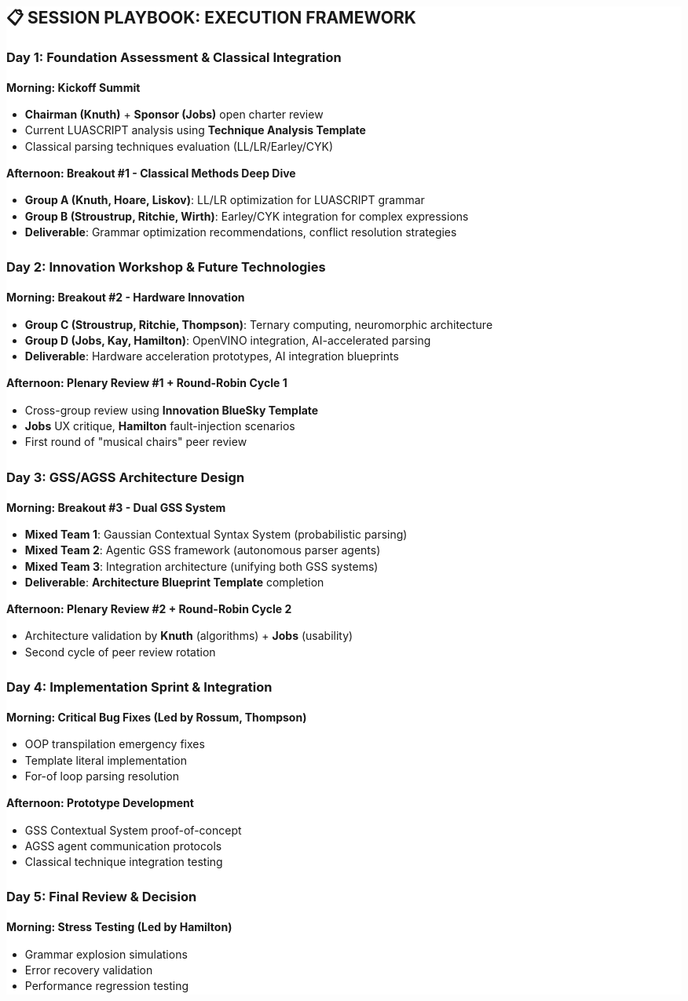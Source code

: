 
## 📋 SESSION PLAYBOOK: EXECUTION FRAMEWORK

### Day 1: Foundation Assessment & Classical Integration
**Morning: Kickoff Summit**
- **Chairman (Knuth)** + **Sponsor (Jobs)** open charter review
- Current LUASCRIPT analysis using **Technique Analysis Template**
- Classical parsing techniques evaluation (LL/LR/Earley/CYK)

**Afternoon: Breakout #1 - Classical Methods Deep Dive**
- **Group A (Knuth, Hoare, Liskov)**: LL/LR optimization for LUASCRIPT grammar
- **Group B (Stroustrup, Ritchie, Wirth)**: Earley/CYK integration for complex expressions
- **Deliverable**: Grammar optimization recommendations, conflict resolution strategies

### Day 2: Innovation Workshop & Future Technologies
**Morning: Breakout #2 - Hardware Innovation**
- **Group C (Stroustrup, Ritchie, Thompson)**: Ternary computing, neuromorphic architecture
- **Group D (Jobs, Kay, Hamilton)**: OpenVINO integration, AI-accelerated parsing
- **Deliverable**: Hardware acceleration prototypes, AI integration blueprints

**Afternoon: Plenary Review #1 + Round-Robin Cycle 1**
- Cross-group review using **Innovation BlueSky Template**
- **Jobs** UX critique, **Hamilton** fault-injection scenarios
- First round of "musical chairs" peer review

### Day 3: GSS/AGSS Architecture Design
**Morning: Breakout #3 - Dual GSS System**
- **Mixed Team 1**: Gaussian Contextual Syntax System (probabilistic parsing)
- **Mixed Team 2**: Agentic GSS framework (autonomous parser agents)
- **Mixed Team 3**: Integration architecture (unifying both GSS systems)
- **Deliverable**: **Architecture Blueprint Template** completion

**Afternoon: Plenary Review #2 + Round-Robin Cycle 2**
- Architecture validation by **Knuth** (algorithms) + **Jobs** (usability)
- Second cycle of peer review rotation

### Day 4: Implementation Sprint & Integration
**Morning: Critical Bug Fixes (Led by Rossum, Thompson)**
- OOP transpilation emergency fixes
- Template literal implementation
- For-of loop parsing resolution

**Afternoon: Prototype Development**
- GSS Contextual System proof-of-concept
- AGSS agent communication protocols
- Classical technique integration testing

### Day 5: Final Review & Decision
**Morning: Stress Testing (Led by Hamilton)**
- Grammar explosion simulations
- Error recovery validation
- Performance regression testing
